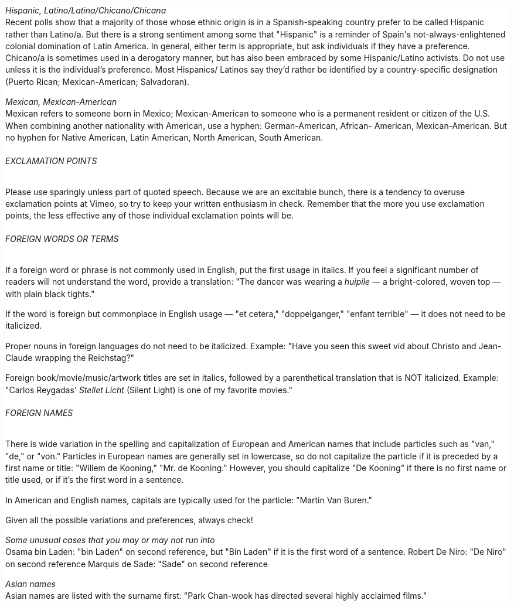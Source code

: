 *Hispanic, Latino/Latina/Chicano/Chicana*<br>
Recent polls show that a majority of those whose ethnic origin is in a Spanish-speaking country prefer to be called Hispanic rather than Latino/a. But there is a strong sentiment among some that "Hispanic" is a reminder of Spain's not-always-enlightened colonial domination of Latin America. In general, either term is appropriate, but ask individuals if they have a preference. Chicano/a is sometimes used in a derogatory manner, but has also been embraced by some Hispanic/Latino activists. Do not use unless it is the individual’s preference. Most Hispanics/ Latinos say they’d rather be identified by a country-specific designation (Puerto Rican; Mexican-American; Salvadoran).

*Mexican, Mexican-American* <br>
Mexican refers to someone born in Mexico; Mexican-American to someone who is a permanent resident or citizen of the U.S.
When combining another nationality with American, use a hyphen: German-American, African- American, Mexican-American. But no hyphen for Native American, Latin American, North American, South American.


###### EXCLAMATION POINTS
Please use sparingly unless part of quoted speech. Because we are an excitable bunch, there is a tendency to overuse exclamation points at Vimeo, so try to keep your written enthusiasm in check. Remember that the more you use exclamation points, the less effective any of those individual exclamation points will be.

###### FOREIGN WORDS OR TERMS
If a foreign word or phrase is not commonly used in English, put the first usage in italics. If you feel a significant number of readers will not understand the word, provide a translation: "The dancer was wearing a *huipile* — a bright-colored, woven top — with plain black tights."

If the word is foreign but commonplace in English usage — "et cetera," "doppelganger," "enfant terrible" — it does not need to be italicized.

Proper nouns in foreign languages do not need to be italicized. Example: "Have you seen this sweet vid about Christo and Jean-Claude wrapping the Reichstag?"

Foreign book/movie/music/artwork titles are set in italics, followed by a parenthetical translation that is NOT italicized. Example: "Carlos Reygadas' *Stellet Licht* (Silent Light) is one of my favorite movies."

###### FOREIGN NAMES
There is wide variation in the spelling and capitalization of European and American names that include particles such as "van," "de," or "von." Particles in European names are generally set in lowercase, so do not capitalize the particle if it is preceded by a first name or title: "Willem de Kooning," "Mr. de Kooning." However, you should capitalize "De Kooning" if there is no first name or title used, or if it’s the first word in a sentence.

In American and English names, capitals are typically used for the particle: "Martin Van Buren."

Given all the possible variations and preferences, always check!

*Some unusual cases that you may or may not run into*<br>
Osama bin Laden: "bin Laden" on second reference, but "Bin Laden" if it is the first word of a sentence.
Robert De Niro: "De Niro" on second reference
Marquis de Sade: "Sade" on second reference

*Asian names*<br>
Asian names are listed with the surname first: "Park Chan-wook has directed several highly acclaimed films."
